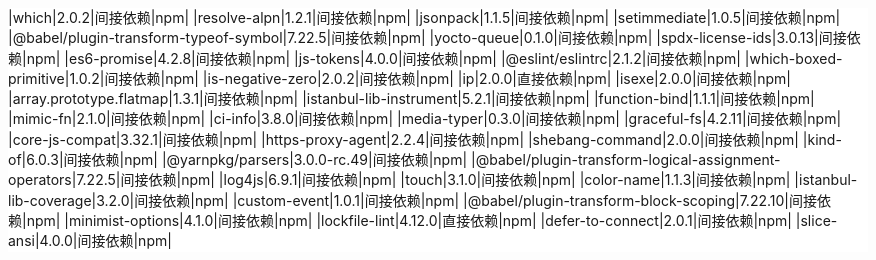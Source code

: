 |which|2.0.2|间接依赖|npm|
|resolve-alpn|1.2.1|间接依赖|npm|
|jsonpack|1.1.5|间接依赖|npm|
|setimmediate|1.0.5|间接依赖|npm|
|@babel/plugin-transform-typeof-symbol|7.22.5|间接依赖|npm|
|yocto-queue|0.1.0|间接依赖|npm|
|spdx-license-ids|3.0.13|间接依赖|npm|
|es6-promise|4.2.8|间接依赖|npm|
|js-tokens|4.0.0|间接依赖|npm|
|@eslint/eslintrc|2.1.2|间接依赖|npm|
|which-boxed-primitive|1.0.2|间接依赖|npm|
|is-negative-zero|2.0.2|间接依赖|npm|
|ip|2.0.0|直接依赖|npm|
|isexe|2.0.0|间接依赖|npm|
|array.prototype.flatmap|1.3.1|间接依赖|npm|
|istanbul-lib-instrument|5.2.1|间接依赖|npm|
|function-bind|1.1.1|间接依赖|npm|
|mimic-fn|2.1.0|间接依赖|npm|
|ci-info|3.8.0|间接依赖|npm|
|media-typer|0.3.0|间接依赖|npm|
|graceful-fs|4.2.11|间接依赖|npm|
|core-js-compat|3.32.1|间接依赖|npm|
|https-proxy-agent|2.2.4|间接依赖|npm|
|shebang-command|2.0.0|间接依赖|npm|
|kind-of|6.0.3|间接依赖|npm|
|@yarnpkg/parsers|3.0.0-rc.49|间接依赖|npm|
|@babel/plugin-transform-logical-assignment-operators|7.22.5|间接依赖|npm|
|log4js|6.9.1|间接依赖|npm|
|touch|3.1.0|间接依赖|npm|
|color-name|1.1.3|间接依赖|npm|
|istanbul-lib-coverage|3.2.0|间接依赖|npm|
|custom-event|1.0.1|间接依赖|npm|
|@babel/plugin-transform-block-scoping|7.22.10|间接依赖|npm|
|minimist-options|4.1.0|间接依赖|npm|
|lockfile-lint|4.12.0|直接依赖|npm|
|defer-to-connect|2.0.1|间接依赖|npm|
|slice-ansi|4.0.0|间接依赖|npm|